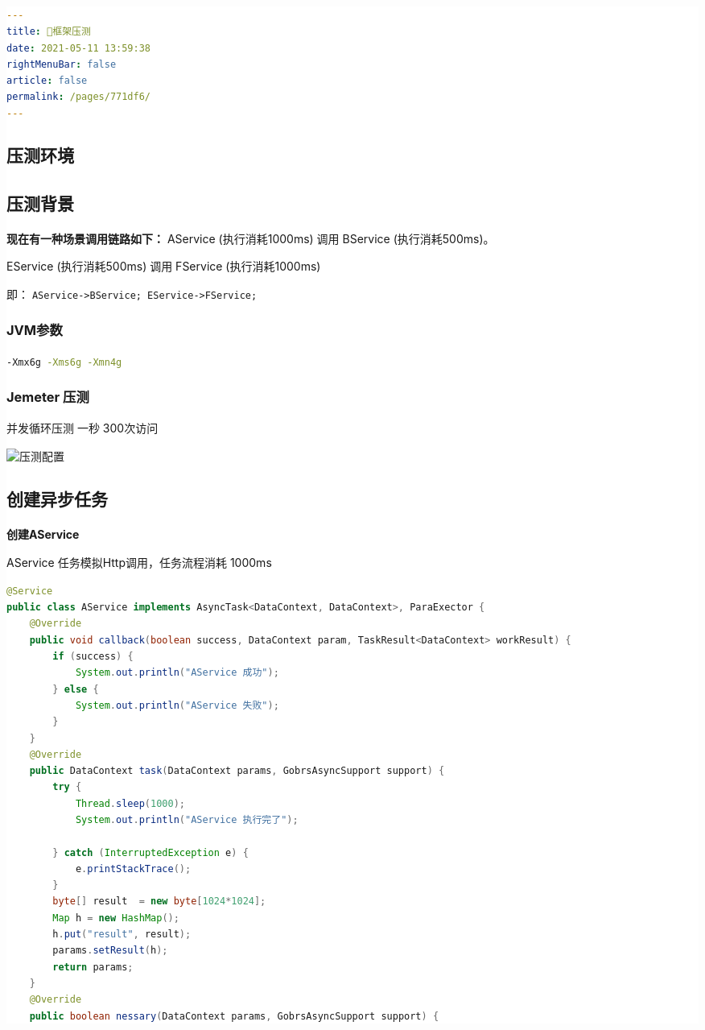 ```yaml
---
title: 🍎框架压测
date: 2021-05-11 13:59:38
rightMenuBar: false
article: false
permalink: /pages/771df6/
---
```


## 压测环境

## 压测背景
**现在有一种场景调用链路如下：**
AService (执行消耗1000ms) 调用 BService  (执行消耗500ms)。

EService  (执行消耗500ms) 调用 FService  (执行消耗1000ms)
 
即： `AService->BService; EService->FService;`
### JVM参数
```sh 
-Xmx6g -Xms6g -Xmn4g
```
### Jemeter 压测
并发循环压测 一秒 300次访问

![压测配置](https://kevin-cloud-dubbo.oss-cn-beijing.aliyuncs.com/gobrs-async/yace-gobrs.jpg)

## 创建异步任务


**创建AService**

AService 任务模拟Http调用，任务流程消耗 1000ms

```java
@Service
public class AService implements AsyncTask<DataContext, DataContext>, ParaExector {
    @Override
    public void callback(boolean success, DataContext param, TaskResult<DataContext> workResult) {
        if (success) {
            System.out.println("AService 成功");
        } else {
            System.out.println("AService 失败");
        }
    }
    @Override
    public DataContext task(DataContext params, GobrsAsyncSupport support) {
        try {
            Thread.sleep(1000);
            System.out.println("AService 执行完了");

        } catch (InterruptedException e) {
            e.printStackTrace();
        }
        byte[] result  = new byte[1024*1024];
        Map h = new HashMap();
        h.put("result", result);
        params.setResult(h);
        return params;
    }
    @Override
    public boolean nessary(DataContext params, GobrsAsyncSupport support) {
```